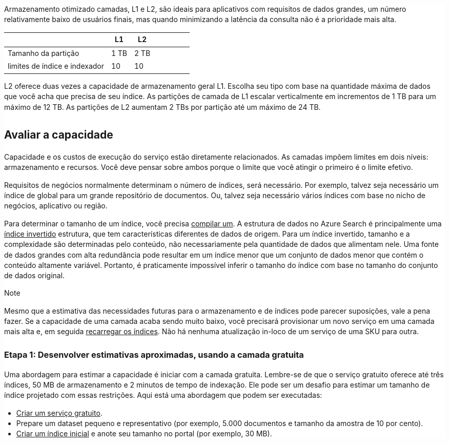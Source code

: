 Armazenamento otimizado camadas, L1 e L2, são ideais para aplicativos com requisitos de dados grandes, um número relativamente baixo de usuários finais, mas quando minimizando a latência da consulta não é a prioridade mais alta.  

|  | L1 | L2 |  |  |  |  |  |
|--|----|----|--|--|--|--|--|
| Tamanho da partição|  1 TB | 2 TB |  |  |  |  |  |
| limites de índice e indexador| 10 | 10 |  |  |  |  |  |

L2 oferece duas vezes a capacidade de armazenamento geral L1.  Escolha seu tipo com base na quantidade máxima de dados que você acha que precisa de seu índice. As partições de camada de L1 escalar verticalmente em incrementos de 1 TB para um máximo de 12 TB. As partições de L2 aumentam 2 TBs por partição até um máximo de 24 TB.

## <a name="evaluating-capacity"></a>Avaliar a capacidade

Capacidade e os custos de execução do serviço estão diretamente relacionados. As camadas impõem limites em dois níveis: armazenamento e recursos. Você deve pensar sobre ambos porque o limite que você atingir o primeiro é o limite efetivo.

Requisitos de negócios normalmente determinam o número de índices, será necessário. Por exemplo, talvez seja necessário um índice de global para um grande repositório de documentos. Ou, talvez seja necessário vários índices com base no nicho de negócios, aplicativo ou região.

Para determinar o tamanho de um índice, você precisa [compilar um](search-create-index-portal.md). A estrutura de dados no Azure Search é principalmente uma [índice invertido](https://en.wikipedia.org/wiki/Inverted_index) estrutura, que tem características diferentes de dados de origem. Para um índice invertido, tamanho e a complexidade são determinadas pelo conteúdo, não necessariamente pela quantidade de dados que alimentam nele. Uma fonte de dados grandes com alta redundância pode resultar em um índice menor que um conjunto de dados menor que contém o conteúdo altamente variável. Portanto, é praticamente impossível inferir o tamanho do índice com base no tamanho do conjunto de dados original.

> [!NOTE] 
> Mesmo que a estimativa das necessidades futuras para o armazenamento e de índices pode parecer suposições, vale a pena fazer. Se a capacidade de uma camada acaba sendo muito baixo, você precisará provisionar um novo serviço em uma camada mais alta e, em seguida [recarregar os índices](search-howto-reindex.md). Não há nenhuma atualização in-loco de um serviço de uma SKU para outra.
>

### <a name="step-1-develop-rough-estimates-by-using-the-free-tier"></a>Etapa 1: Desenvolver estimativas aproximadas, usando a camada gratuita

Uma abordagem para estimar a capacidade é iniciar com a camada gratuita. Lembre-se de que o serviço gratuito oferece até três índices, 50 MB de armazenamento e 2 minutos de tempo de indexação. Ele pode ser um desafio para estimar um tamanho de índice projetado com essas restrições. Aqui está uma abordagem que podem ser executadas:

+ [Criar um serviço gratuito](search-create-service-portal.md).
+ Prepare um dataset pequeno e representativo (por exemplo, 5.000 documentos e tamanho da amostra de 10 por cento).
+ [Criar um índice inicial](search-create-index-portal.md) e anote seu tamanho no portal (por exemplo, 30 MB).
